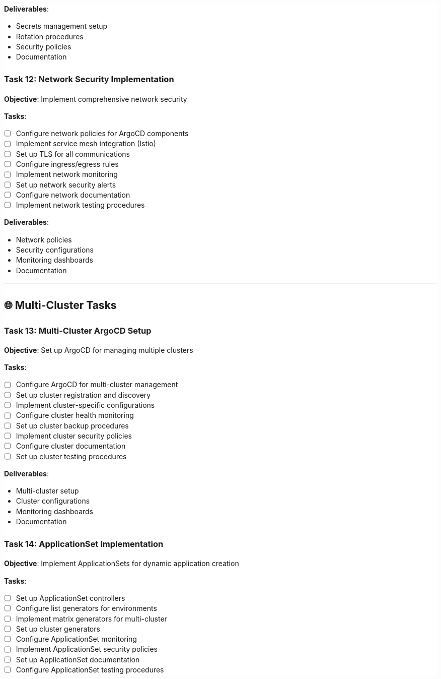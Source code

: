 **Deliverables**:
- Secrets management setup
- Rotation procedures
- Security policies
- Documentation

### **Task 12: Network Security Implementation**
**Objective**: Implement comprehensive network security

**Tasks**:
- [ ] Configure network policies for ArgoCD components
- [ ] Implement service mesh integration (Istio)
- [ ] Set up TLS for all communications
- [ ] Configure ingress/egress rules
- [ ] Implement network monitoring
- [ ] Set up network security alerts
- [ ] Configure network documentation
- [ ] Implement network testing procedures

**Deliverables**:
- Network policies
- Security configurations
- Monitoring dashboards
- Documentation

---

## 🌐 **Multi-Cluster Tasks**

### **Task 13: Multi-Cluster ArgoCD Setup**
**Objective**: Set up ArgoCD for managing multiple clusters

**Tasks**:
- [ ] Configure ArgoCD for multi-cluster management
- [ ] Set up cluster registration and discovery
- [ ] Implement cluster-specific configurations
- [ ] Configure cluster health monitoring
- [ ] Set up cluster backup procedures
- [ ] Implement cluster security policies
- [ ] Configure cluster documentation
- [ ] Set up cluster testing procedures

**Deliverables**:
- Multi-cluster setup
- Cluster configurations
- Monitoring dashboards
- Documentation

### **Task 14: ApplicationSet Implementation**
**Objective**: Implement ApplicationSets for dynamic application creation

**Tasks**:
- [ ] Set up ApplicationSet controllers
- [ ] Configure list generators for environments
- [ ] Implement matrix generators for multi-cluster
- [ ] Set up cluster generators
- [ ] Configure ApplicationSet monitoring
- [ ] Implement ApplicationSet security policies
- [ ] Set up ApplicationSet documentation
- [ ] Configure ApplicationSet testing procedures
